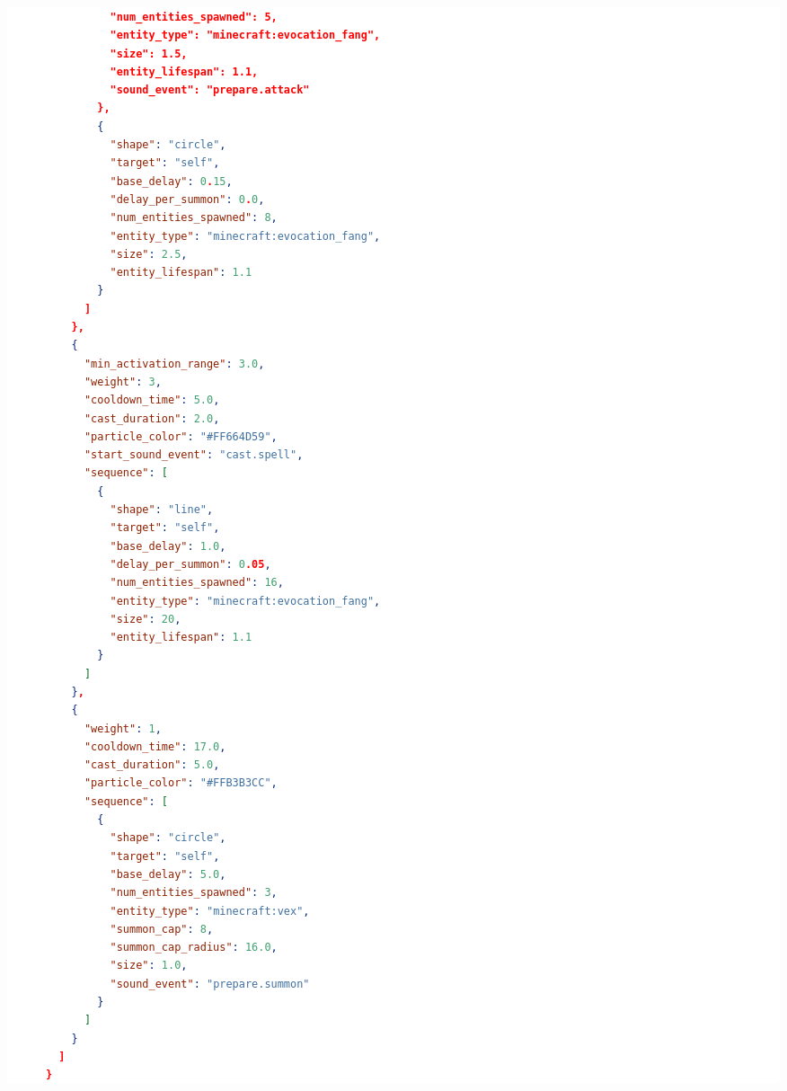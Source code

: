 ```json
                "num_entities_spawned": 5,
                "entity_type": "minecraft:evocation_fang",
                "size": 1.5,
                "entity_lifespan": 1.1,
                "sound_event": "prepare.attack"
              },
              {
                "shape": "circle",
                "target": "self",
                "base_delay": 0.15,
                "delay_per_summon": 0.0,
                "num_entities_spawned": 8,
                "entity_type": "minecraft:evocation_fang",
                "size": 2.5,
                "entity_lifespan": 1.1
              }
            ]
          },
          {
            "min_activation_range": 3.0,
            "weight": 3,
            "cooldown_time": 5.0,
            "cast_duration": 2.0,
            "particle_color": "#FF664D59",
            "start_sound_event": "cast.spell",
            "sequence": [
              {
                "shape": "line",
                "target": "self",
                "base_delay": 1.0,
                "delay_per_summon": 0.05,
                "num_entities_spawned": 16,
                "entity_type": "minecraft:evocation_fang",
                "size": 20,
                "entity_lifespan": 1.1
              }
            ]
          },
          {
            "weight": 1,
            "cooldown_time": 17.0,
            "cast_duration": 5.0,
            "particle_color": "#FFB3B3CC",
            "sequence": [
              {
                "shape": "circle",
                "target": "self",
                "base_delay": 5.0,
                "num_entities_spawned": 3,
                "entity_type": "minecraft:vex",
                "summon_cap": 8,
                "summon_cap_radius": 16.0,
                "size": 1.0,
                "sound_event": "prepare.summon"
              }
            ]
          }
        ]
      }
```
